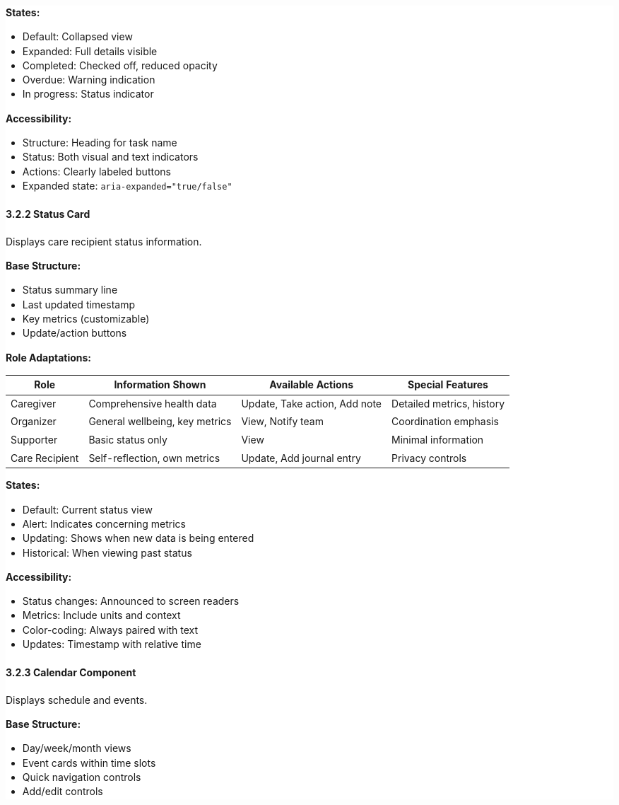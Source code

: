 **States:**
- Default: Collapsed view
- Expanded: Full details visible
- Completed: Checked off, reduced opacity
- Overdue: Warning indication
- In progress: Status indicator

**Accessibility:**
- Structure: Heading for task name
- Status: Both visual and text indicators
- Actions: Clearly labeled buttons
- Expanded state: `aria-expanded="true/false"`

#### 3.2.2 Status Card

Displays care recipient status information.

**Base Structure:**
- Status summary line
- Last updated timestamp
- Key metrics (customizable)
- Update/action buttons

**Role Adaptations:**

| Role | Information Shown | Available Actions | Special Features |
|------|-------------------|-------------------|-----------------|
| Caregiver | Comprehensive health data | Update, Take action, Add note | Detailed metrics, history |
| Organizer | General wellbeing, key metrics | View, Notify team | Coordination emphasis |
| Supporter | Basic status only | View | Minimal information |
| Care Recipient | Self-reflection, own metrics | Update, Add journal entry | Privacy controls |

**States:**
- Default: Current status view
- Alert: Indicates concerning metrics
- Updating: Shows when new data is being entered
- Historical: When viewing past status

**Accessibility:**
- Status changes: Announced to screen readers
- Metrics: Include units and context
- Color-coding: Always paired with text
- Updates: Timestamp with relative time

#### 3.2.3 Calendar Component

Displays schedule and events.

**Base Structure:**
- Day/week/month views
- Event cards within time slots
- Quick navigation controls
- Add/edit controls
